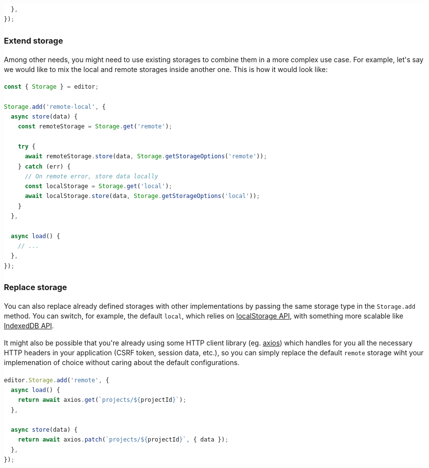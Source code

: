 ```js
  },
});
```



### Extend storage

Among other needs, you might need to use existing storages to combine them in a more complex use case.
For example, let's say we would like to mix the local and remote storages inside another one. This is how it would look like:

```js
const { Storage } = editor;

Storage.add('remote-local', {
  async store(data) {
    const remoteStorage = Storage.get('remote');

    try {
      await remoteStorage.store(data, Storage.getStorageOptions('remote'));
    } catch (err) {
      // On remote error, store data locally
      const localStorage = Storage.get('local');
      await localStorage.store(data, Storage.getStorageOptions('local'));
    }
  },

  async load() {
    // ...
  },
});
```

### Replace storage

You can also replace already defined storages with other implementations by passing the same storage type in the `Storage.add` method. You can switch, for example, the default `local`, which relies on [localStorage API], with something more scalable like [IndexedDB  API].

It might also be possible that you're already using some HTTP client library (eg. [axios](https://github.com/axios/axios)) which handles for you all the necessary HTTP headers in your application (CSRF token, session data, etc.), so you can simply replace the default `remote` storage wiht your implemenation of choice without caring about the default configurations.

```js
editor.Storage.add('remote', {
  async load() {
    return await axios.get(`projects/${projectId}`);
  },

  async store(data) {
    return await axios.patch(`projects/${projectId}`, { data });
  },
});
```


[grapesjs-indexeddb]: <https://github.com/artf/grapesjs-indexeddb>
[grapesjs-firestore]: <https://github.com/artf/grapesjs-firestore>
[localStorage API]: <https://developer.mozilla.org/it/docs/Web/API/Window/localStorage>
[IndexedDB  API]: <https://developer.mozilla.org/en-US/docs/Web/API/IndexedDB_API>
[json-server]: <https://github.com/typicode/json-server>